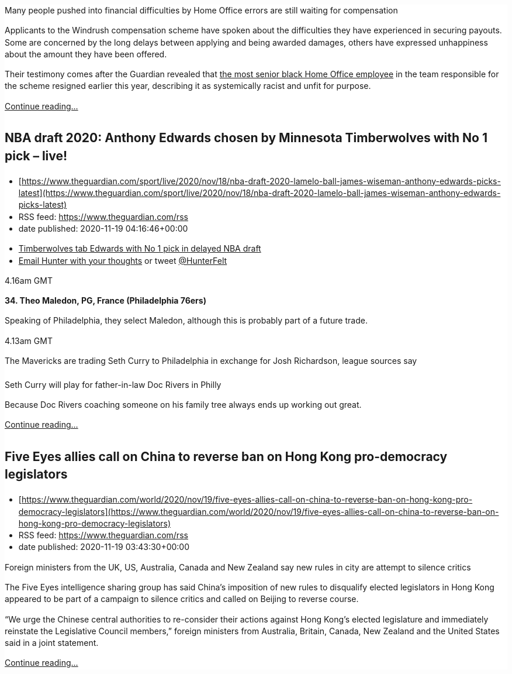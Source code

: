<p>Many people pushed into financial difficulties by Home Office errors are still waiting for compensation</p><p>Applicants to the Windrush compensation scheme have spoken about the difficulties they have experienced in securing payouts. Some are concerned by the long delays between applying and being awarded damages, others have expressed unhappiness about the amount they have been offered.</p><p>Their testimony comes after the Guardian revealed that <a href="https://www.theguardian.com/uk-news/2020/nov/18/black-official-quit-allegedly-racist-windrush-compensation-scheme">the most senior black Home Office employee</a> in the team responsible for the scheme resigned earlier this year, describing it as systemically racist and unfit for purpose.</p> <a href="https://www.theguardian.com/uk-news/2020/nov/19/windrush-two-years-on-british-victims-describe-long-waits-and-abysmal-payouts">Continue reading...</a>

## NBA draft 2020: Anthony Edwards chosen by Minnesota Timberwolves with No 1 pick – live!
 - [https://www.theguardian.com/sport/live/2020/nov/18/nba-draft-2020-lamelo-ball-james-wiseman-anthony-edwards-picks-latest](https://www.theguardian.com/sport/live/2020/nov/18/nba-draft-2020-lamelo-ball-james-wiseman-anthony-edwards-picks-latest)
 - RSS feed: https://www.theguardian.com/rss
 - date published: 2020-11-19 04:16:46+00:00

<ul><li><a href="https://www.theguardian.com/sport/2020/nov/18/nba-draft-2020-picks">Timberwolves tab Edwards with No 1 pick in delayed NBA draft</a></li><li><a href="mailto:hunter.felt.freelance@theguardian.com">Email Hunter with your thoughts</a> or tweet <a href="https://twitter.com/hunterfelt">@HunterFelt</a></li></ul><p class="block-time published-time"> <time datetime="2020-11-19T04:16:46.140Z">4.16am <span class="timezone">GMT</span></time> </p><p><strong>34. Theo Maledon, PG, France (Philadelphia 76ers)</strong></p><p>Speaking of Philadelphia, they select Maledon, although this is probably part of a future trade.</p><p class="block-time published-time"> <time datetime="2020-11-19T04:13:15.841Z">4.13am <span class="timezone">GMT</span></time> </p><p dir="ltr" lang="en">The Mavericks are trading Seth Curry to Philadelphia in exchange for Josh Richardson, league sources say<br /><br />Seth Curry will play for father-in-law Doc Rivers in Philly</p><p>Because Doc Rivers coaching someone on his family tree always ends up working out great.</p> <a href="https://www.theguardian.com/sport/live/2020/nov/18/nba-draft-2020-lamelo-ball-james-wiseman-anthony-edwards-picks-latest">Continue reading...</a>

## Five Eyes allies call on China to reverse ban on Hong Kong pro-democracy legislators
 - [https://www.theguardian.com/world/2020/nov/19/five-eyes-allies-call-on-china-to-reverse-ban-on-hong-kong-pro-democracy-legislators](https://www.theguardian.com/world/2020/nov/19/five-eyes-allies-call-on-china-to-reverse-ban-on-hong-kong-pro-democracy-legislators)
 - RSS feed: https://www.theguardian.com/rss
 - date published: 2020-11-19 03:43:30+00:00

<p>Foreign ministers from the UK, US, Australia, Canada and New Zealand say new rules in city are attempt to silence critics</p><p>The Five Eyes intelligence sharing group has said China’s imposition of new rules to disqualify elected legislators in Hong Kong appeared to be part of a campaign to silence critics and called on Beijing to reverse course.</p><p>“We urge the Chinese central authorities to re-consider their actions against Hong Kong’s elected legislature and immediately reinstate the Legislative Council members,” foreign ministers from Australia, Britain, Canada, New Zealand and the United States said in a joint statement.</p> <a href="https://www.theguardian.com/world/2020/nov/19/five-eyes-allies-call-on-china-to-reverse-ban-on-hong-kong-pro-democracy-legislators">Continue reading...</a>
